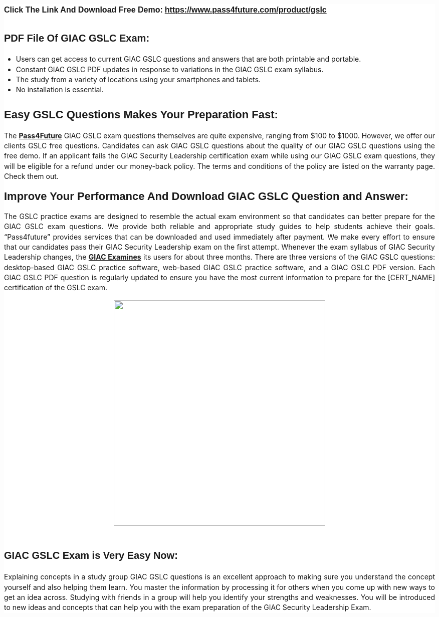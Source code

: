 <p style="text-align: justify;"><span style="font-family:Tahoma,Geneva,sans-serif;"><span style="font-size:16px;"><strong>Click The Link And Download Free Demo:</strong></span></span> <a href="https://www.pass4future.com/product/gslc" target="_blank"><span style="font-family:Tahoma,Geneva,sans-serif;"><span style="font-size:16px;"><strong>https://www.pass4future.com/product/gslc</strong></span></span></a></p>

<h2 style="text-align: justify;"><strong><span style="font-family:Tahoma,Geneva,sans-serif;"><span style="font-size:20px;">PDF File Of GIAC GSLC Exam:</span></span></strong></h2>

<ul>
	<li style="text-align: justify;">Users can get access to current GIAC GSLC questions and answers that are both printable and portable.</li>
	<li style="text-align: justify;">Constant GIAC GSLC PDF updates in response to variations in the GIAC GSLC exam syllabus.</li>
	<li style="text-align: justify;">The study from a variety of locations using your smartphones and tablets.</li>
	<li style="text-align: justify;">No installation is essential.</li>
</ul>

<h3 style="text-align: justify;"><span style="font-family:Tahoma,Geneva,sans-serif;"><strong><span style="font-size:22px;">Easy GSLC Questions Makes Your Preparation Fast:</span></strong></span></h3>

<p style="text-align: justify;">The <strong><a href="https://www.pass4future.com/" target="_blank">Pass4Future</a></strong> GIAC GSLC exam questions themselves are quite expensive, ranging from $100 to $1000. However, we offer our clients GSLC free questions. Candidates can ask GIAC GSLC questions about the quality of our GIAC GSLC questions using the free demo. If an applicant fails the GIAC Security Leadership certification exam while using our GIAC GSLC exam questions, they will be eligible for a refund under our money-back policy. The terms and conditions of the policy are listed on the warranty page. Check them out.</p>

<p style="text-align: justify;"><strong><span style="font-family:Tahoma,Geneva,sans-serif;"><span style="font-size:22px;">Improve Your Performance And Download GIAC GSLC Question and Answer:</span></span></strong></p>

<p style="text-align: justify;">The GSLC practice exams are designed to resemble the actual exam environment so that candidates can better prepare for the GIAC GSLC exam questions. We provide both reliable and appropriate study guides to help students achieve their goals. &ldquo;Pass4future&rdquo; provides services that can be downloaded and used immediately after payment. We make every effort to ensure that our candidates pass their GIAC Security Leadership exam on the first attempt. Whenever the exam syllabus of GIAC Security Leadership changes, the <strong><a href="https://www.pass4future.com/giac" target="_blank">GIAC Examines</a></strong> its users for about three months. There are three versions of the GIAC GSLC questions: desktop-based GIAC GSLC practice software, web-based GIAC GSLC practice software, and a GIAC GSLC PDF version. Each GIAC GSLC PDF question is regularly updated to ensure you have the most current information to prepare for the [CERT_NAME] certification of the GSLC exam.</p>

<p style="text-align: center;"><a href="https://www.pass4future.com/product/gslc" target="_blank"><img alt="" src="https://www.thequestionanswers.com/wp-content/uploads/2022/02/imgpsh_fullsize_anim-3.webp" style="width: 70%; height: 450px;" /></a></p>

<h4 style="text-align: justify;"><br />
<strong><span style="font-family:Tahoma,Geneva,sans-serif;"><span style="font-size:20px;">GIAC GSLC Exam is Very Easy Now:</span></span></strong></h4>

<p style="text-align: justify;">Explaining concepts in a study group GIAC GSLC questions is an excellent approach to making sure you understand the concept yourself and also helping them learn. You master the information by processing it for others when you come up with new ways to get an idea across. Studying with friends in a group will help you identify your strengths and weaknesses. You will be introduced to new ideas and concepts that can help you with the exam preparation of the GIAC Security Leadership Exam.</p>
